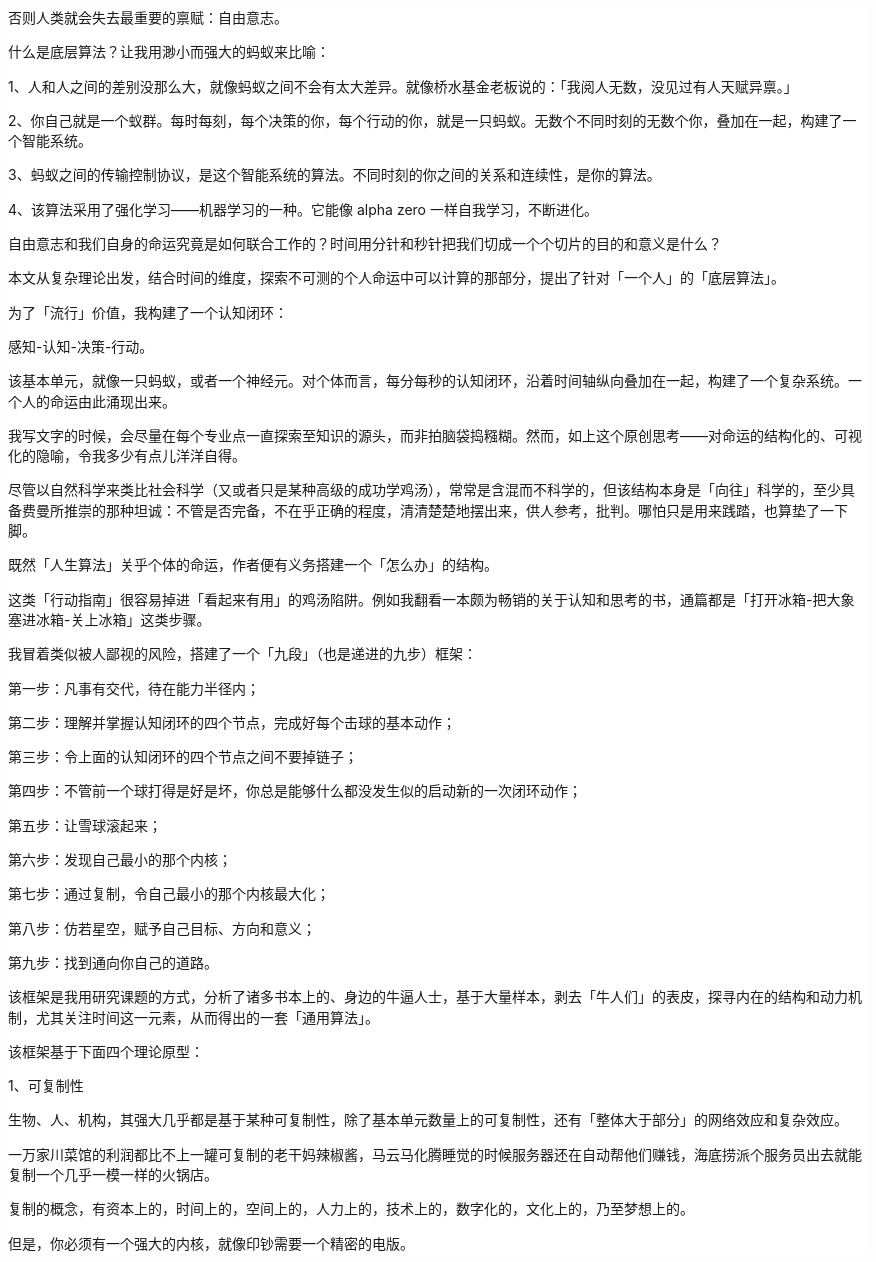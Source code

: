 否则人类就会失去最重要的禀赋：自由意志。

什么是底层算法？让我用渺小而强大的蚂蚁来比喻：

1、人和人之间的差别没那么大，就像蚂蚁之间不会有太大差异。就像桥水基金老板说的：「我阅人无数，没见过有人天赋异禀。」

2、你自己就是一个蚁群。每时每刻，每个决策的你，每个行动的你，就是一只蚂蚁。无数个不同时刻的无数个你，叠加在一起，构建了一个智能系统。

3、蚂蚁之间的传输控制协议，是这个智能系统的算法。不同时刻的你之间的关系和连续性，是你的算法。

4、该算法采用了强化学习——机器学习的一种。它能像 alpha zero 一样自我学习，不断进化。

自由意志和我们自身的命运究竟是如何联合工作的？时间用分针和秒针把我们切成一个个切片的目的和意义是什么？

本文从复杂理论出发，结合时间的维度，探索不可测的个人命运中可以计算的那部分，提出了针对「一个人」的「底层算法」。

为了「流行」价值，我构建了一个认知闭环：

感知-认知-决策-行动。

该基本单元，就像一只蚂蚁，或者一个神经元。对个体而言，每分每秒的认知闭环，沿着时间轴纵向叠加在一起，构建了一个复杂系统。一个人的命运由此涌现出来。

我写文字的时候，会尽量在每个专业点一直探索至知识的源头，而非拍脑袋捣糨糊。然而，如上这个原创思考——对命运的结构化的、可视化的隐喻，令我多少有点儿洋洋自得。

尽管以自然科学来类比社会科学（又或者只是某种高级的成功学鸡汤），常常是含混而不科学的，但该结构本身是「向往」科学的，至少具备费曼所推崇的那种坦诚：不管是否完备，不在乎正确的程度，清清楚楚地摆出来，供人参考，批判。哪怕只是用来践踏，也算垫了一下脚。

既然「人生算法」关乎个体的命运，作者便有义务搭建一个「怎么办」的结构。

这类「行动指南」很容易掉进「看起来有用」的鸡汤陷阱。例如我翻看一本颇为畅销的关于认知和思考的书，通篇都是「打开冰箱-把大象塞进冰箱-关上冰箱」这类步骤。

我冒着类似被人鄙视的风险，搭建了一个「九段」（也是递进的九步）框架：

第一步：凡事有交代，待在能力半径内；

第二步：理解并掌握认知闭环的四个节点，完成好每个击球的基本动作；

第三步：令上面的认知闭环的四个节点之间不要掉链子；

第四步：不管前一个球打得是好是坏，你总是能够什么都没发生似的启动新的一次闭环动作；

第五步：让雪球滚起来；

第六步：发现自己最小的那个内核；

第七步：通过复制，令自己最小的那个内核最大化；

第八步：仿若星空，赋予自己目标、方向和意义；

第九步：找到通向你自己的道路。

该框架是我用研究课题的方式，分析了诸多书本上的、身边的牛逼人士，基于大量样本，剥去「牛人们」的表皮，探寻内在的结构和动力机制，尤其关注时间这一元素，从而得出的一套「通用算法」。

该框架基于下面四个理论原型：

1、可复制性

生物、人、机构，其强大几乎都是基于某种可复制性，除了基本单元数量上的可复制性，还有「整体大于部分」的网络效应和复杂效应。

一万家川菜馆的利润都比不上一罐可复制的老干妈辣椒酱，马云马化腾睡觉的时候服务器还在自动帮他们赚钱，海底捞派个服务员出去就能复制一个几乎一模一样的火锅店。

复制的概念，有资本上的，时间上的，空间上的，人力上的，技术上的，数字化的，文化上的，乃至梦想上的。

但是，你必须有一个强大的内核，就像印钞需要一个精密的电版。
